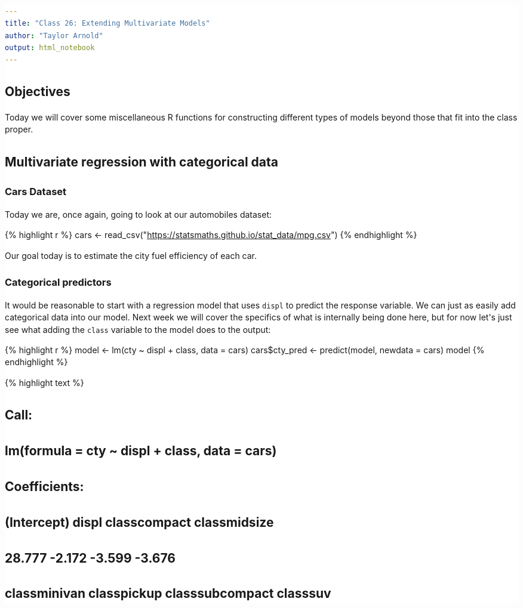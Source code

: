 ```yaml
---
title: "Class 26: Extending Multivariate Models"
author: "Taylor Arnold"
output: html_notebook
---
```






## Objectives

Today we will cover some miscellaneous R functions for constructing different
types of models beyond those that fit into the class proper.

## Multivariate regression with categorical data

### Cars Dataset

Today we are, once again, going to look at our automobiles dataset:


{% highlight r %}
cars <- read_csv("https://statsmaths.github.io/stat_data/mpg.csv")
{% endhighlight %}

Our goal today is to estimate the city fuel efficiency of each car.

### Categorical predictors

It would be reasonable to start with a regression model
that uses `displ` to predict the response variable.
We can just as easily add categorical data into our
model. Next week we will cover the specifics of what
is internally being done here, but for now let's just
see what adding the `class` variable to the model does
to the output:


{% highlight r %}
model <- lm(cty ~ displ + class,
            data = cars)
cars$cty_pred <- predict(model, newdata = cars)
model
{% endhighlight %}



{% highlight text %}
## 
## Call:
## lm(formula = cty ~ displ + class, data = cars)
## 
## Coefficients:
##     (Intercept)            displ     classcompact     classmidsize  
##          28.777           -2.172           -3.599           -3.676  
##    classminivan      classpickup  classsubcompact         classsuv  